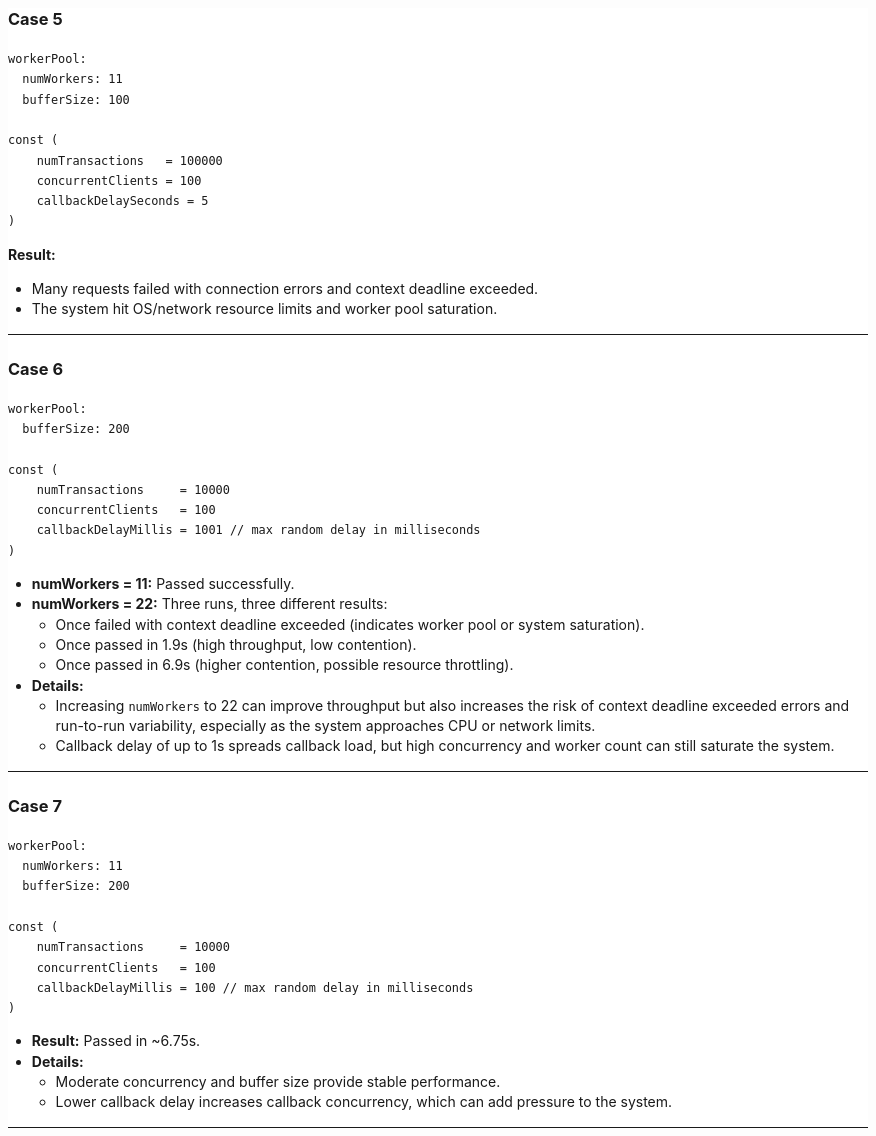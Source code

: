 
### Case 5

```
workerPool:
  numWorkers: 11
  bufferSize: 100

const (
    numTransactions   = 100000
    concurrentClients = 100
    callbackDelaySeconds = 5
)
```
**Result:**  
- Many requests failed with connection errors and context deadline exceeded.
- The system hit OS/network resource limits and worker pool saturation.

---

### Case 6

```
workerPool:
  bufferSize: 200

const (
    numTransactions     = 10000
    concurrentClients   = 100
    callbackDelayMillis = 1001 // max random delay in milliseconds
)
```
- **numWorkers = 11:** Passed successfully.
- **numWorkers = 22:** Three runs, three different results:
  - Once failed with context deadline exceeded (indicates worker pool or system saturation).
  - Once passed in 1.9s (high throughput, low contention).
  - Once passed in 6.9s (higher contention, possible resource throttling).
- **Details:**  
  - Increasing `numWorkers` to 22 can improve throughput but also increases the risk of context deadline exceeded errors and run-to-run variability, especially as the system approaches CPU or network limits.
  - Callback delay of up to 1s spreads callback load, but high concurrency and worker count can still saturate the system.

---

### Case 7

```
workerPool:
  numWorkers: 11
  bufferSize: 200

const (
    numTransactions     = 10000
    concurrentClients   = 100
    callbackDelayMillis = 100 // max random delay in milliseconds
)
```
- **Result:** Passed in ~6.75s.
- **Details:**  
  - Moderate concurrency and buffer size provide stable performance.
  - Lower callback delay increases callback concurrency, which can add pressure to the system.

---